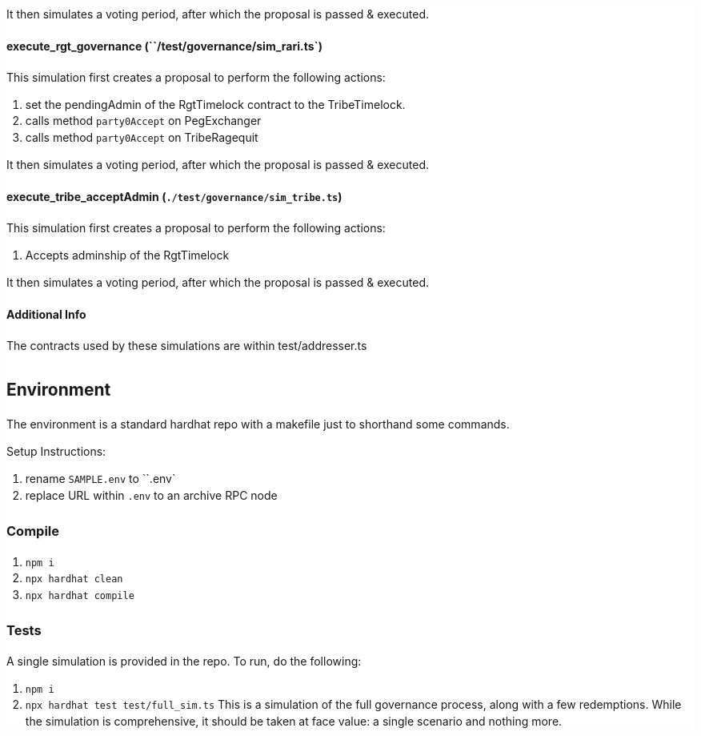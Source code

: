 It then simulates a voting period, after which the proposal is passed & executed.

#### execute_rgt_governance (``/test/governance/sim_rari.ts`)
This simulation first creates a proposal to perform the following actions:
1. set the pendingAdmin of the RgtTimelock contract to the TribeTimelock.
2. calls method `party0Accept` on PegExchanger
3. calls method `party0Accept` on TribeRagequit

It then simulates a voting period, after which the proposal is passed & executed.

#### execute_tribe_acceptAdmin (`./test/governance/sim_tribe.ts`)
This simulation first creates a proposal to perform the following actions:
1. Accepts adminship of the RgtTimelock

It then simulates a voting period, after which the proposal is passed & executed.


#### Additional Info

The contracts used by these simulations are within test/addresser.ts

## Environment

The environment is a standard hardhat repo with a makefile just to shorthand some commands.

Setup Instructions:
1. rename `SAMPLE.env` to ``.env`
2. replace URL within `.env` to an archive RPC node

### Compile
1. `npm i`
2. `npx hardhat clean`
3. `npx hardhat compile`

### Tests
A single simulation is provided in the repo. To run, do the following:
1. `npm i`
2. `npx hardhat test test/full_sim.ts`
This is a simulation of the full governance process, along with a few redemptions. While the simulation is comprehensive, it should be taken at face value: a single scenario and nothing more.
